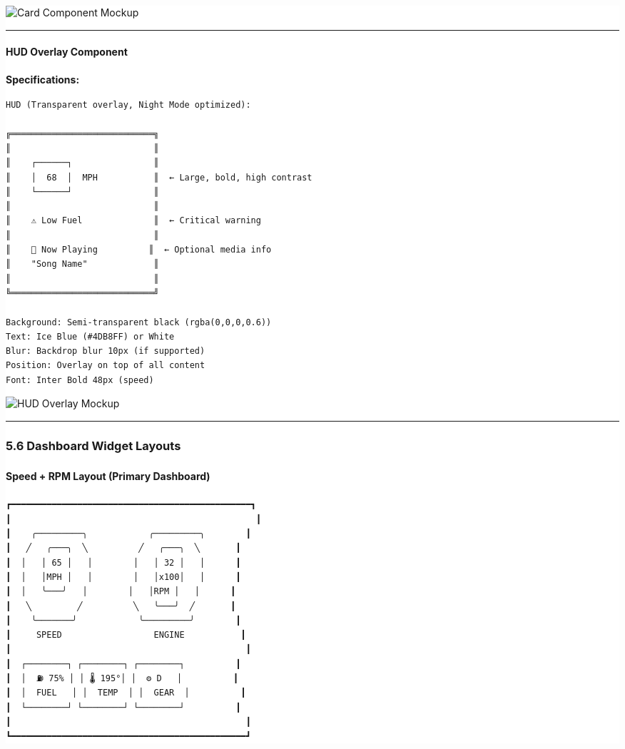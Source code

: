 ```
```

![Card Component Mockup](../assets/mockups/component-card.png)

---

#### HUD Overlay Component

**Specifications:**
```
HUD (Transparent overlay, Night Mode optimized):

╔════════════════════════════╗
║                            ║
║    ┌──────┐                ║
║    │  68  │  MPH           ║  ← Large, bold, high contrast
║    └──────┘                ║
║                            ║
║    ⚠ Low Fuel              ║  ← Critical warning
║                            ║
║    🎵 Now Playing          ║  ← Optional media info
║    "Song Name"             ║
║                            ║
╚════════════════════════════╝

Background: Semi-transparent black (rgba(0,0,0,0.6))
Text: Ice Blue (#4DB8FF) or White
Blur: Backdrop blur 10px (if supported)
Position: Overlay on top of all content
Font: Inter Bold 48px (speed)
```

![HUD Overlay Mockup](../assets/mockups/hud-overlay.png)

---

### 5.6 Dashboard Widget Layouts

#### Speed + RPM Layout (Primary Dashboard)

```
┏━━━━━━━━━━━━━━━━━━━━━━━━━━━━━━━━━━━━━━━━━━━━━━━┓
┃                                                ┃
┃    ╭─────────╮            ╭─────────╮        ┃
┃   ╱   ╭───╮  ╲          ╱   ╭───╮  ╲       ┃
┃  │   │ 65 │   │        │   │ 32 │   │      ┃
┃  │   │MPH │   │        │   │x100│   │      ┃
┃  │   ╰───╯   │        │   │RPM │   │      ┃
┃   ╲         ╱          ╲   ╰───╯  ╱       ┃
┃    ╰───────╯            ╰─────────╯        ┃
┃     SPEED                  ENGINE           ┃
┃                                              ┃
┃  ┌────────┐ ┌────────┐ ┌────────┐          ┃
┃  │  ⛽ 75% │ │ 🌡️ 195°│ │  ⚙ D   │          ┃
┃  │  FUEL   │ │  TEMP  │ │  GEAR  │          ┃
┃  └────────┘ └────────┘ └────────┘          ┃
┃                                              ┃
┗━━━━━━━━━━━━━━━━━━━━━━━━━━━━━━━━━━━━━━━━━━━━━━┛
```
